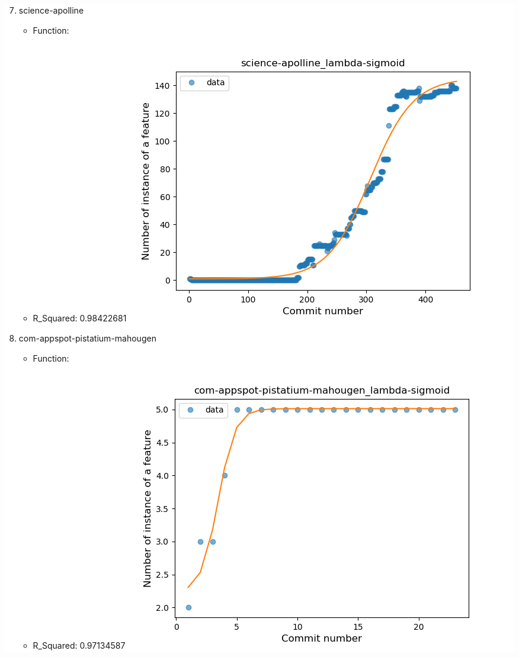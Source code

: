 7. science-apolline

	*  Function: ![equation](http://latex.codecogs.com/svg.latex?%5Cfrac%7B-144.57873%7D%7B1%20&plus;%20%5Cepsilon%5E%28--0.027695%28x%20-306.829514%29%29%7D%20&plus;%20145.485019)
	* R_Squared: 0.98422681
 ![science-apollinelambda](../plots/science-apolline_lambda_T7.png)

8. com-appspot-pistatium-mahougen

	*  Function: ![equation](http://latex.codecogs.com/svg.latex?%5Cfrac%7B2.789633%7D%7B1%20&plus;%20%5Cepsilon%5E%28-1.42002%28x%20-3.470872%29%29%7D%20&plus;%202.224024)
	* R_Squared: 0.97134587
 ![com-appspot-pistatium-mahougenlambda](../plots/com-appspot-pistatium-mahougen_lambda_T7.png)
